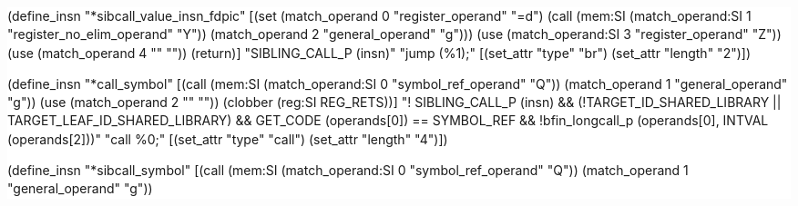 (define_insn "*sibcall_value_insn_fdpic"
  [(set (match_operand 0 "register_operand" "=d")
         (call (mem:SI (match_operand:SI 1 "register_no_elim_operand" "Y"))
	       (match_operand 2 "general_operand" "g")))
   (use (match_operand:SI 3 "register_operand" "Z"))
   (use (match_operand 4 "" ""))
   (return)]
  "SIBLING_CALL_P (insn)"
  "jump (%1);"
  [(set_attr "type" "br")
   (set_attr "length" "2")])

(define_insn "*call_symbol"
  [(call (mem:SI (match_operand:SI 0 "symbol_ref_operand" "Q"))
	 (match_operand 1 "general_operand" "g"))
   (use (match_operand 2 "" ""))
   (clobber (reg:SI REG_RETS))]
  "! SIBLING_CALL_P (insn)
   && (!TARGET_ID_SHARED_LIBRARY || TARGET_LEAF_ID_SHARED_LIBRARY)
   && GET_CODE (operands[0]) == SYMBOL_REF
   && !bfin_longcall_p (operands[0], INTVAL (operands[2]))"
  "call %0;"
  [(set_attr "type" "call")
   (set_attr "length" "4")])

(define_insn "*sibcall_symbol"
  [(call (mem:SI (match_operand:SI 0 "symbol_ref_operand" "Q"))
	 (match_operand 1 "general_operand" "g"))
